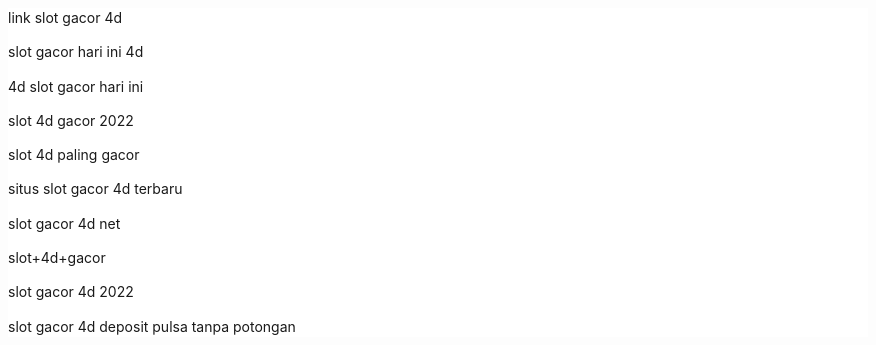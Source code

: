 <p dir="auto">link slot gacor 4d</p>
<p dir="auto">slot gacor hari ini 4d</p>
<p dir="auto">4d slot gacor hari ini</p>
<p dir="auto">slot 4d gacor 2022</p>
<p dir="auto">slot 4d paling gacor</p>
<p dir="auto">situs slot gacor 4d terbaru</p>
<p dir="auto">slot gacor 4d net</p>
<p dir="auto">slot+4d+gacor</p>
<p dir="auto">slot gacor 4d 2022</p>
<p dir="auto">slot gacor 4d deposit pulsa tanpa potongan</p>
</article>
          </div>
      </div>
